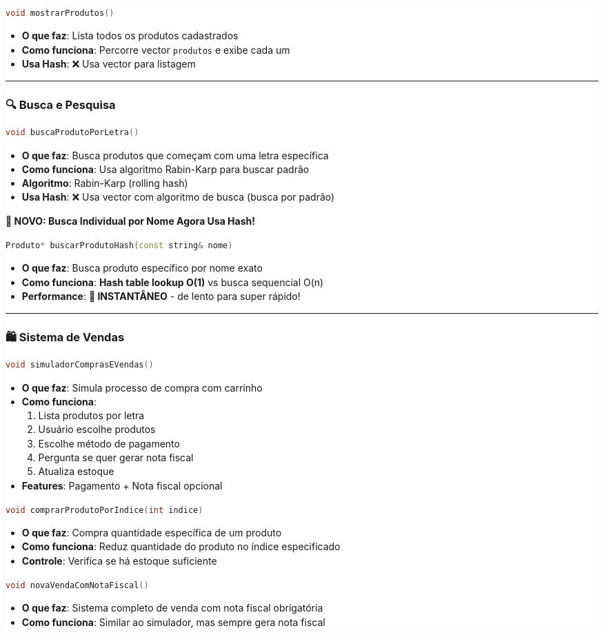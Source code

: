 ```cpp
void mostrarProdutos()
```
- **O que faz**: Lista todos os produtos cadastrados
- **Como funciona**: Percorre vector `produtos` e exibe cada um
- **Usa Hash**: ❌ Usa vector para listagem

---

### 🔍 **Busca e Pesquisa**

```cpp
void buscaProdutoPorLetra()
```
- **O que faz**: Busca produtos que começam com uma letra específica
- **Como funciona**: Usa algoritmo Rabin-Karp para buscar padrão
- **Algoritmo**: Rabin-Karp (rolling hash)
- **Usa Hash**: ❌ Usa vector com algoritmo de busca (busca por padrão)

**🚀 NOVO: Busca Individual por Nome Agora Usa Hash!**
```cpp
Produto* buscarProdutoHash(const string& nome)
```
- **O que faz**: Busca produto específico por nome exato
- **Como funciona**: **Hash table lookup O(1)** vs busca sequencial O(n)
- **Performance**: **🚀 INSTANTÂNEO** - de lento para super rápido!

---

### 🛍️ **Sistema de Vendas**

```cpp
void simuladorComprasEVendas()
```
- **O que faz**: Simula processo de compra com carrinho
- **Como funciona**:
  1. Lista produtos por letra
  2. Usuário escolhe produtos
  3. Escolhe método de pagamento
  4. Pergunta se quer gerar nota fiscal
  5. Atualiza estoque
- **Features**: Pagamento + Nota fiscal opcional

```cpp
void comprarProdutoPorIndice(int indice)
```
- **O que faz**: Compra quantidade específica de um produto
- **Como funciona**: Reduz quantidade do produto no índice especificado
- **Controle**: Verifica se há estoque suficiente

```cpp
void novaVendaComNotaFiscal()
```
- **O que faz**: Sistema completo de venda com nota fiscal obrigatória
- **Como funciona**: Similar ao simulador, mas sempre gera nota fiscal
